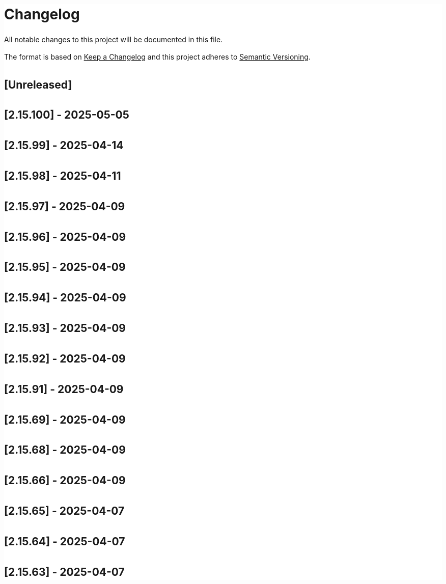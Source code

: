 # Changelog

All notable changes to this project will be documented in this file.

The format is based on [Keep a Changelog](http://keepachangelog.com/en/1.0.0/)
and this project adheres to [Semantic Versioning](http://semver.org/spec/v2.0.0.html).

## [Unreleased]

## [2.15.100] - 2025-05-05

## [2.15.99] - 2025-04-14

## [2.15.98] - 2025-04-11

## [2.15.97] - 2025-04-09

## [2.15.96] - 2025-04-09

## [2.15.95] - 2025-04-09

## [2.15.94] - 2025-04-09

## [2.15.93] - 2025-04-09

## [2.15.92] - 2025-04-09

## [2.15.91] - 2025-04-09

## [2.15.69] - 2025-04-09

## [2.15.68] - 2025-04-09

## [2.15.66] - 2025-04-09

## [2.15.65] - 2025-04-07

## [2.15.64] - 2025-04-07

## [2.15.63] - 2025-04-07
